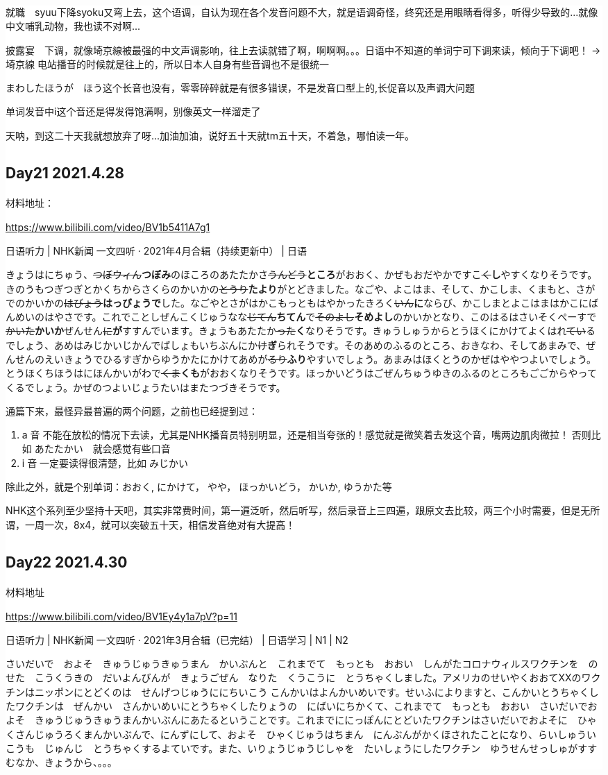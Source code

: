 
就職　syuu下降syoku又弯上去，这个语调，自认为现在各个发音问题不大，就是语调奇怪，终究还是用眼睛看得多，听得少导致的...就像中文哺乳动物，我也读不对啊...

披露宴　下调，就像埼京線被最强的中文声调影响，往上去读就错了啊，啊啊啊。。。日语中不知道的单词宁可下调来读，倾向于下调吧！ -> 埼京線 电站播音的时候就是往上的，所以日本人自身有些音调也不是很统一

まわしたほうが　ほう这个长音也没有，零零碎碎就是有很多错误，不是发音口型上的,长促音以及声调大问题

单词发音中i这个音还是得发得饱满啊，别像英文一样溜走了



天呐，到这二十天我就想放弃了呀...加油加油，说好五十天就tm五十天，不着急，哪怕读一年。



## Day21 2021.4.28

材料地址：

https://www.bilibili.com/video/BV1b5411A7g1

日语听力 | NHK新闻 一文四听 · 2021年4月合辑（持续更新中） | 日语



きょうはにちゅう、~~つぼウィん~~**つぼみ**のほころのあたたかさ~~うんどう~~**ところ**がおおく、かぜもおだやかですこ~~く~~**し**やすくなりそうです。きのうもつぎつぎとかくちからさくらのかいかの~~とうり~~**たより**がとどきました。なごや、よこはま、そして、かこしま、くまもと、さがでのかいかの~~はびょう~~**はっびょうで**した。なごやとさがはかこもっともはやかったきろく~~いん~~**に**ならび、かこしまとよこはまはかこにばんめいのはやさです。これでことしぜんこくじゅうなな~~じてん~~**ちてん**で~~そのよし~~**そめよし**のかいかとなり、このはるはさいそくぺーすで~~かいた~~**かいか**ぜんせん~~に~~**が**すすんでいます。きょうもあたたか~~った~~**く**なりそうです。きゅうしゅうからとうほくにかけてよくはれ~~てい~~るでしょう、あめはみじかいじかんでばしょもいちぶんにか~~け~~**ぎ**られそうです。そのあめのふるのところ、おきなわ、そしてあまみで、ぜんせんのえいきょうでひるすぎからゆうかたにかけてあめが~~るり~~**ふり**やすいでしょう。あまみはほくとうのかぜはややつよいでしょう。とうほくちほうはにほんかいがわで~~くま~~**くも**がおおくなりそうです。ほっかいどうはごぜんちゅうゆきのふるのところもごごからやってくるでしょう。かぜのつよいじょうたいはまたつづきそうです。



通篇下来，最怪异最普遍的两个问题，之前也已经提到过：

1. a 音 不能在放松的情况下去读，尤其是NHK播音员特别明显，还是相当夸张的！感觉就是微笑着去发这个音，嘴两边肌肉微拉！  否则比如  あたたかい　就会感觉有些口音
2.  i 音  一定要读得很清楚，比如 みじかい 



除此之外，就是个别单词：おおく,  にかけて， やや， ほっかいどう， かいか,  ゆうかた等



NHK这个系列至少坚持十天吧，其实非常费时间，第一遍泛听，然后听写，然后录音上三四遍，跟原文去比较，两三个小时需要，但是无所谓，一周一次，8x4，就可以突破五十天，相信发音绝对有大提高！



## Day22 2021.4.30

材料地址

https://www.bilibili.com/video/BV1Ey4y1a7pV?p=11

日语听力 | NHK新闻 一文四听 · 2021年3月合辑（已完结） | 日语学习 | N1 | N2



さいだいで　およそ　きゅうじゅうきゅうまん　かいぶんと　これまでて　もっとも　おおい　しんがたコロナウィルスワクチンを　のせた　こうくうきの　だいよんびんが　きょうごぜん　なりた　くうこうに　とうちゃくしました。アメリカのせいやくおおてXXのワクチンはニッポンにとどくのは　せんげつじゅうににちいこう  こんかいはよんかいめいです。せいふによりますと、こんかいとうちゃくしたワクチンは　ぜんかい　さんかいめいにとうちゃくしたりょうの　にばいにちかくて、これまでて　もっとも　おおい　さいだいでおよそ　きゅうじゅうきゅうまんかいぶんにあたるということです。これまでににっぽんにとどいたワクチンはさいだいでおよそに　ひゃくさんじゅうろくまんかいぶんで、にんずにして、およそ　ひゃくじゅうはちまん　にんぶんがかくほされたことになり、らいしゅういこうも　じゅんじ　とうちゃくするよていです。また、いりょうじゅうじしゃを　たいしょうにしたワクチン　ゆうせんせっしゅがすすむなか、きょうから、。。。
